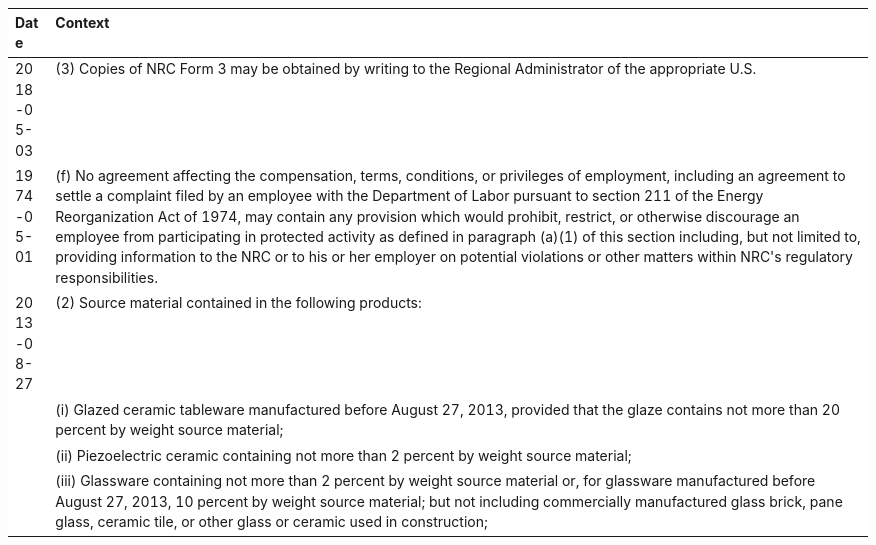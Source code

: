 | Date       | Context                                                                                                                                                                                                                                                                                                                                                                                                                                                                                                                                                                                                                                                                                                                                   |
|:-----------|:------------------------------------------------------------------------------------------------------------------------------------------------------------------------------------------------------------------------------------------------------------------------------------------------------------------------------------------------------------------------------------------------------------------------------------------------------------------------------------------------------------------------------------------------------------------------------------------------------------------------------------------------------------------------------------------------------------------------------------------|
| 2018-05-03 | (3) Copies of NRC Form 3 may be obtained by writing to the Regional Administrator of the appropriate U.S.                                                                                                                                                                                                                                                                                                                                                                                                                                                                                                                                                                                                                                 |
| 1974-05-01 | (f) No agreement affecting the compensation, terms, conditions, or privileges of employment, including an agreement to settle a complaint filed by an employee with the Department of Labor pursuant to section 211 of the Energy Reorganization Act of 1974, may contain any provision which would prohibit, restrict, or otherwise discourage an employee from participating in protected activity as defined in paragraph (a)(1) of this section including, but not limited to, providing information to the NRC or to his or her employer on potential violations or other matters within NRC's regulatory responsibilities.                                                                                                          |
| 2013-08-27 | (2) Source material contained in the following products:                                                                                                                                                                                                                                                                                                                                                                                                                                                                                                                                                                                                                                                                                  |
|            |             (i) Glazed ceramic tableware manufactured before August 27, 2013, provided that the glaze contains not more than 20 percent by weight source material;                                                                                                                                                                                                                                                                                                                                                                                                                                                                                                                                                                        |
|            |             (ii) Piezoelectric ceramic containing not more than 2 percent by weight source material;                                                                                                                                                                                                                                                                                                                                                                                                                                                                                                                                                                                                                                      |
|            |             (iii) Glassware containing not more than 2 percent by weight source material or, for glassware manufactured before August 27, 2013, 10 percent by weight source material; but not including commercially manufactured glass brick, pane glass, ceramic tile, or other glass or ceramic used in construction;                                                                                                                                                                                                                                                                                                                                                                                                                  |
